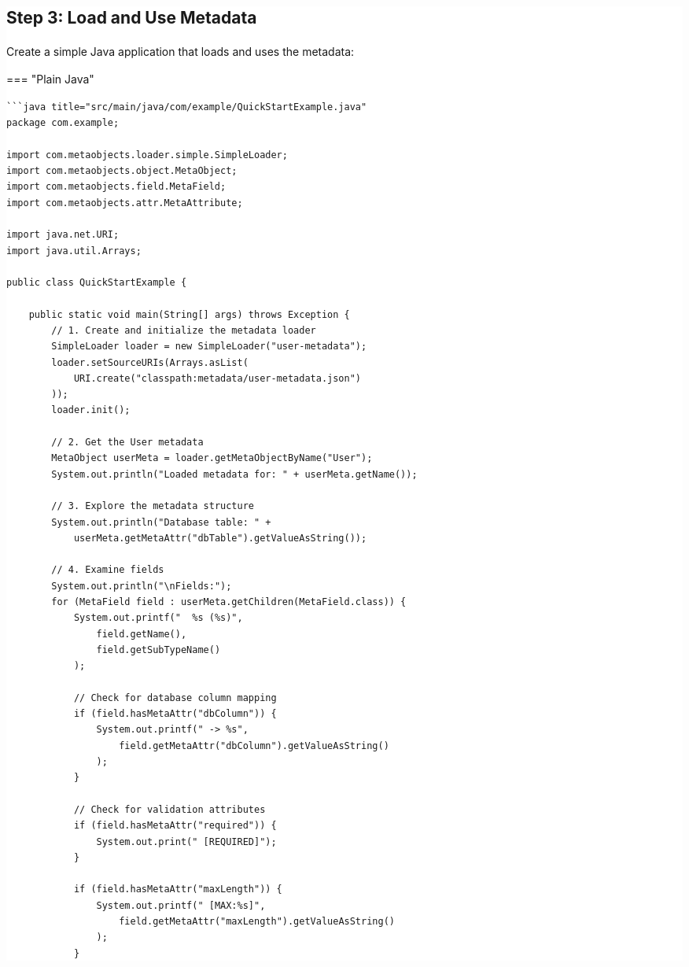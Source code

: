 ## Step 3: Load and Use Metadata

Create a simple Java application that loads and uses the metadata:

=== "Plain Java"

    ```java title="src/main/java/com/example/QuickStartExample.java"
    package com.example;

    import com.metaobjects.loader.simple.SimpleLoader;
    import com.metaobjects.object.MetaObject;
    import com.metaobjects.field.MetaField;
    import com.metaobjects.attr.MetaAttribute;

    import java.net.URI;
    import java.util.Arrays;

    public class QuickStartExample {

        public static void main(String[] args) throws Exception {
            // 1. Create and initialize the metadata loader
            SimpleLoader loader = new SimpleLoader("user-metadata");
            loader.setSourceURIs(Arrays.asList(
                URI.create("classpath:metadata/user-metadata.json")
            ));
            loader.init();

            // 2. Get the User metadata
            MetaObject userMeta = loader.getMetaObjectByName("User");
            System.out.println("Loaded metadata for: " + userMeta.getName());

            // 3. Explore the metadata structure
            System.out.println("Database table: " +
                userMeta.getMetaAttr("dbTable").getValueAsString());

            // 4. Examine fields
            System.out.println("\nFields:");
            for (MetaField field : userMeta.getChildren(MetaField.class)) {
                System.out.printf("  %s (%s)",
                    field.getName(),
                    field.getSubTypeName()
                );

                // Check for database column mapping
                if (field.hasMetaAttr("dbColumn")) {
                    System.out.printf(" -> %s",
                        field.getMetaAttr("dbColumn").getValueAsString()
                    );
                }

                // Check for validation attributes
                if (field.hasMetaAttr("required")) {
                    System.out.print(" [REQUIRED]");
                }

                if (field.hasMetaAttr("maxLength")) {
                    System.out.printf(" [MAX:%s]",
                        field.getMetaAttr("maxLength").getValueAsString()
                    );
                }
